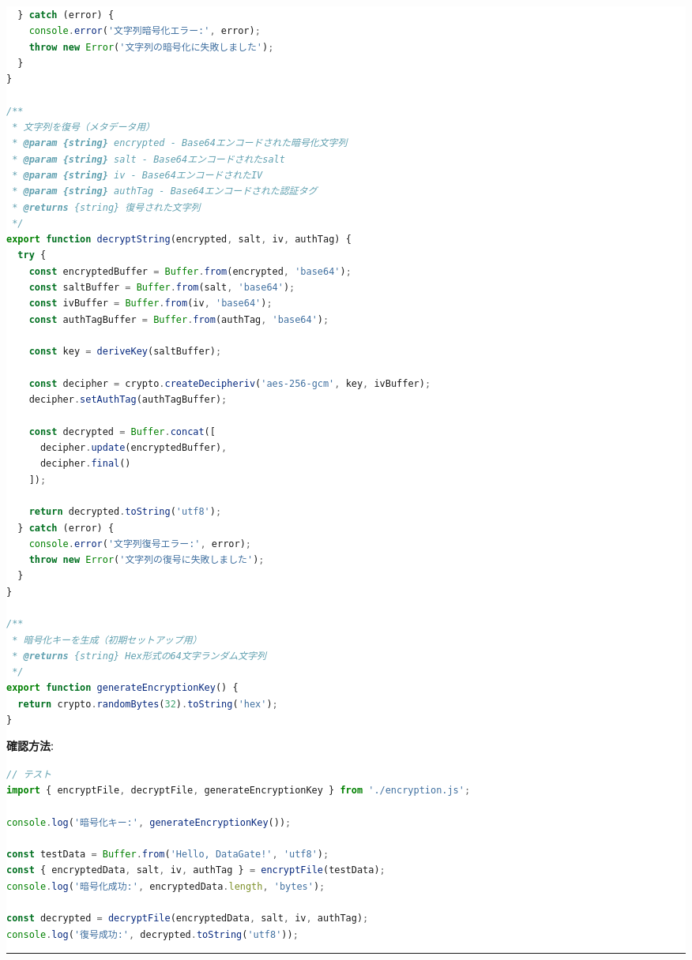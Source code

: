 ```javascript
  } catch (error) {
    console.error('文字列暗号化エラー:', error);
    throw new Error('文字列の暗号化に失敗しました');
  }
}

/**
 * 文字列を復号（メタデータ用）
 * @param {string} encrypted - Base64エンコードされた暗号化文字列
 * @param {string} salt - Base64エンコードされたsalt
 * @param {string} iv - Base64エンコードされたIV
 * @param {string} authTag - Base64エンコードされた認証タグ
 * @returns {string} 復号された文字列
 */
export function decryptString(encrypted, salt, iv, authTag) {
  try {
    const encryptedBuffer = Buffer.from(encrypted, 'base64');
    const saltBuffer = Buffer.from(salt, 'base64');
    const ivBuffer = Buffer.from(iv, 'base64');
    const authTagBuffer = Buffer.from(authTag, 'base64');
    
    const key = deriveKey(saltBuffer);
    
    const decipher = crypto.createDecipheriv('aes-256-gcm', key, ivBuffer);
    decipher.setAuthTag(authTagBuffer);
    
    const decrypted = Buffer.concat([
      decipher.update(encryptedBuffer),
      decipher.final()
    ]);
    
    return decrypted.toString('utf8');
  } catch (error) {
    console.error('文字列復号エラー:', error);
    throw new Error('文字列の復号に失敗しました');
  }
}

/**
 * 暗号化キーを生成（初期セットアップ用）
 * @returns {string} Hex形式の64文字ランダム文字列
 */
export function generateEncryptionKey() {
  return crypto.randomBytes(32).toString('hex');
}
```

**確認方法**:
```javascript
// テスト
import { encryptFile, decryptFile, generateEncryptionKey } from './encryption.js';

console.log('暗号化キー:', generateEncryptionKey());

const testData = Buffer.from('Hello, DataGate!', 'utf8');
const { encryptedData, salt, iv, authTag } = encryptFile(testData);
console.log('暗号化成功:', encryptedData.length, 'bytes');

const decrypted = decryptFile(encryptedData, salt, iv, authTag);
console.log('復号成功:', decrypted.toString('utf8'));
```

---